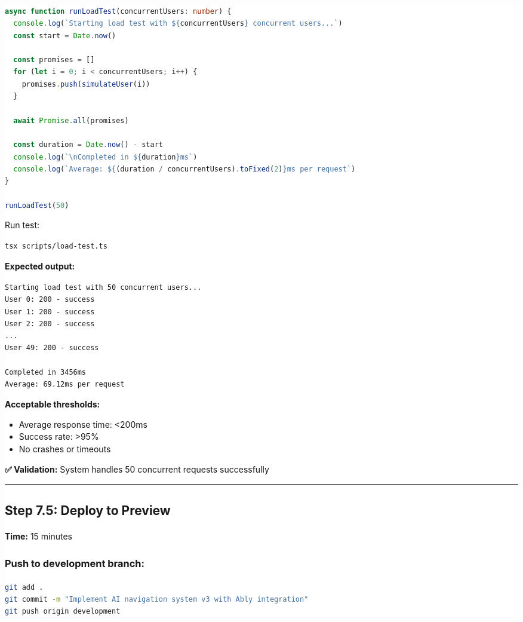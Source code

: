 ```typescript
async function runLoadTest(concurrentUsers: number) {
  console.log(`Starting load test with ${concurrentUsers} concurrent users...`)
  const start = Date.now()

  const promises = []
  for (let i = 0; i < concurrentUsers; i++) {
    promises.push(simulateUser(i))
  }

  await Promise.all(promises)

  const duration = Date.now() - start
  console.log(`\nCompleted in ${duration}ms`)
  console.log(`Average: ${(duration / concurrentUsers).toFixed(2)}ms per request`)
}

runLoadTest(50)
```

Run test:

```bash
tsx scripts/load-test.ts
```

**Expected output:**
```
Starting load test with 50 concurrent users...
User 0: 200 - success
User 1: 200 - success
User 2: 200 - success
...
User 49: 200 - success

Completed in 3456ms
Average: 69.12ms per request
```

**Acceptable thresholds:**
- Average response time: <200ms
- Success rate: >95%
- No crashes or timeouts

**✅ Validation:** System handles 50 concurrent requests successfully

---

## Step 7.5: Deploy to Preview

**Time:** 15 minutes

### Push to development branch:

```bash
git add .
git commit -m "Implement AI navigation system v3 with Ably integration"
git push origin development
```
